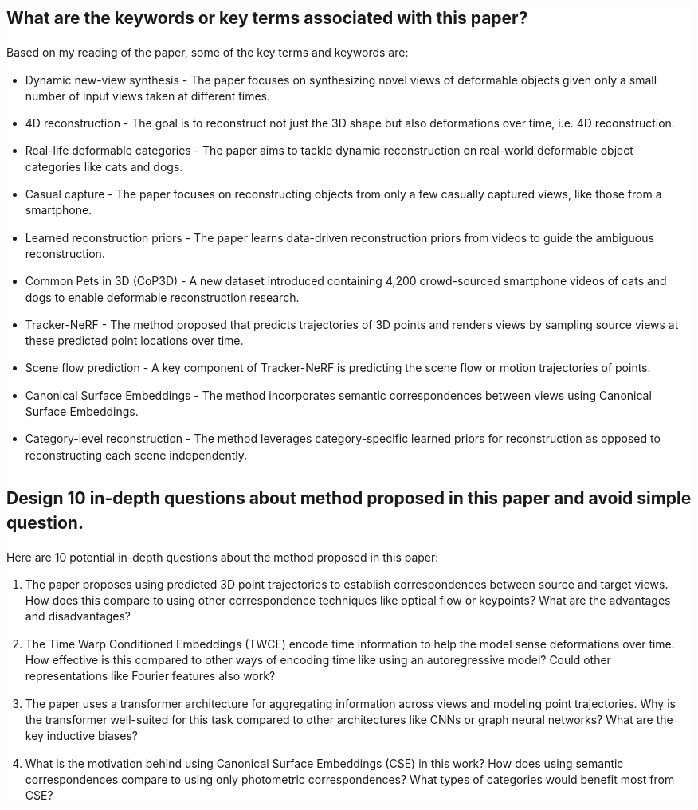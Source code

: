 
## What are the keywords or key terms associated with this paper?

 Based on my reading of the paper, some of the key terms and keywords are:

- Dynamic new-view synthesis - The paper focuses on synthesizing novel views of deformable objects given only a small number of input views taken at different times.

- 4D reconstruction - The goal is to reconstruct not just the 3D shape but also deformations over time, i.e. 4D reconstruction.

- Real-life deformable categories - The paper aims to tackle dynamic reconstruction on real-world deformable object categories like cats and dogs. 

- Casual capture - The paper focuses on reconstructing objects from only a few casually captured views, like those from a smartphone.

- Learned reconstruction priors - The paper learns data-driven reconstruction priors from videos to guide the ambiguous reconstruction.

- Common Pets in 3D (CoP3D) - A new dataset introduced containing 4,200 crowd-sourced smartphone videos of cats and dogs to enable deformable reconstruction research.

- Tracker-NeRF - The method proposed that predicts trajectories of 3D points and renders views by sampling source views at these predicted point locations over time.

- Scene flow prediction - A key component of Tracker-NeRF is predicting the scene flow or motion trajectories of points.

- Canonical Surface Embeddings - The method incorporates semantic correspondences between views using Canonical Surface Embeddings.

- Category-level reconstruction - The method leverages category-specific learned priors for reconstruction as opposed to reconstructing each scene independently.


## Design 10 in-depth questions about method proposed in this paper and avoid simple question.

 Here are 10 potential in-depth questions about the method proposed in this paper:

1. The paper proposes using predicted 3D point trajectories to establish correspondences between source and target views. How does this compare to using other correspondence techniques like optical flow or keypoints? What are the advantages and disadvantages?

2. The Time Warp Conditioned Embeddings (TWCE) encode time information to help the model sense deformations over time. How effective is this compared to other ways of encoding time like using an autoregressive model? Could other representations like Fourier features also work?

3. The paper uses a transformer architecture for aggregating information across views and modeling point trajectories. Why is the transformer well-suited for this task compared to other architectures like CNNs or graph neural networks? What are the key inductive biases?

4. What is the motivation behind using Canonical Surface Embeddings (CSE) in this work? How does using semantic correspondences compare to using only photometric correspondences? What types of categories would benefit most from CSE?
